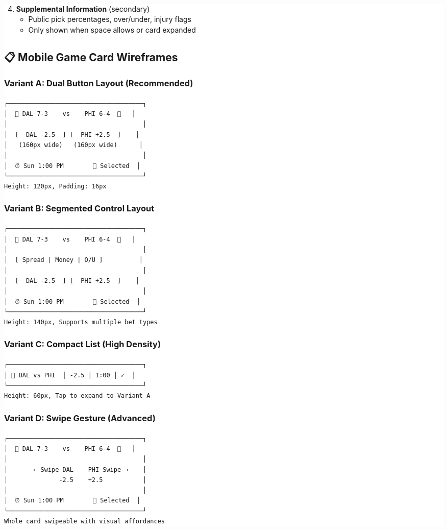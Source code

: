 4. **Supplemental Information** (secondary)
   - Public pick percentages, over/under, injury flags
   - Only shown when space allows or card expanded

## 📋 Mobile Game Card Wireframes

### Variant A: Dual Button Layout (Recommended)
```
┌─────────────────────────────────────┐
│  🏈 DAL 7-3    vs    PHI 6-4  🏈   │
│                                     │
│  [  DAL -2.5  ] [  PHI +2.5  ]    │
│   (160px wide)   (160px wide)      │
│                                     │
│  ⏰ Sun 1:00 PM        📍 Selected  │
└─────────────────────────────────────┘
Height: 120px, Padding: 16px
```

### Variant B: Segmented Control Layout
```
┌─────────────────────────────────────┐
│  🏈 DAL 7-3    vs    PHI 6-4  🏈   │
│                                     │
│  [ Spread | Money | O/U ]          │
│                                     │
│  [  DAL -2.5  ] [  PHI +2.5  ]    │
│                                     │
│  ⏰ Sun 1:00 PM        📍 Selected  │
└─────────────────────────────────────┘
Height: 140px, Supports multiple bet types
```

### Variant C: Compact List (High Density)
```
┌─────────────────────────────────────┐
│ 🏈 DAL vs PHI  │ -2.5 │ 1:00 │ ✓  │
└─────────────────────────────────────┘
Height: 60px, Tap to expand to Variant A
```

### Variant D: Swipe Gesture (Advanced)
```
┌─────────────────────────────────────┐
│  🏈 DAL 7-3    vs    PHI 6-4  🏈   │
│                                     │
│       ← Swipe DAL    PHI Swipe →    │
│              -2.5    +2.5           │
│                                     │
│  ⏰ Sun 1:00 PM        📍 Selected  │
└─────────────────────────────────────┘
Whole card swipeable with visual affordances
```

